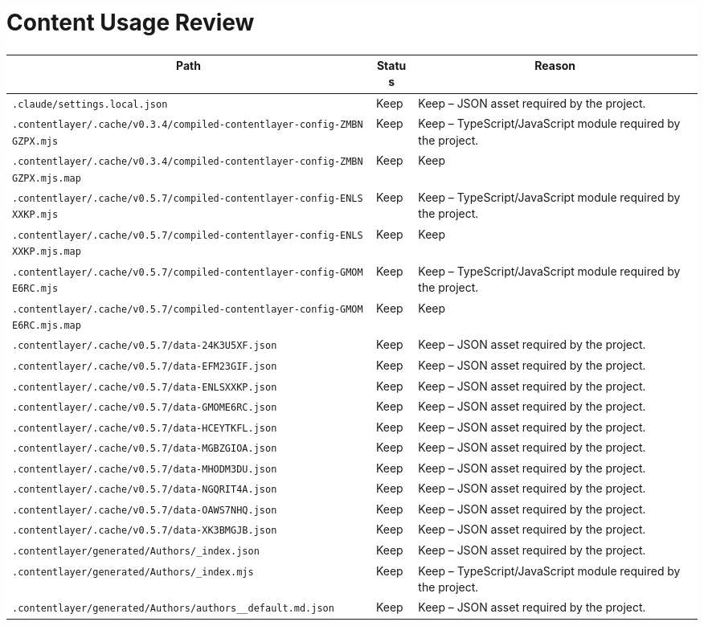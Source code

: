 # Content Usage Review

| Path                                                                                                                                                                           | Status | Reason                                                                      |
| ------------------------------------------------------------------------------------------------------------------------------------------------------------------------------ | ------ | --------------------------------------------------------------------------- |
| `.claude/settings.local.json`                                                                                                                                                  | Keep   | Keep – JSON asset required by the project.                                  |
| `.contentlayer/.cache/v0.3.4/compiled-contentlayer-config-ZMBNGZPX.mjs`                                                                                                        | Keep   | Keep – TypeScript/JavaScript module required by the project.                |
| `.contentlayer/.cache/v0.3.4/compiled-contentlayer-config-ZMBNGZPX.mjs.map`                                                                                                    | Keep   | Keep                                                                        |
| `.contentlayer/.cache/v0.5.7/compiled-contentlayer-config-ENLSXXKP.mjs`                                                                                                        | Keep   | Keep – TypeScript/JavaScript module required by the project.                |
| `.contentlayer/.cache/v0.5.7/compiled-contentlayer-config-ENLSXXKP.mjs.map`                                                                                                    | Keep   | Keep                                                                        |
| `.contentlayer/.cache/v0.5.7/compiled-contentlayer-config-GMOME6RC.mjs`                                                                                                        | Keep   | Keep – TypeScript/JavaScript module required by the project.                |
| `.contentlayer/.cache/v0.5.7/compiled-contentlayer-config-GMOME6RC.mjs.map`                                                                                                    | Keep   | Keep                                                                        |
| `.contentlayer/.cache/v0.5.7/data-24K3U5XF.json`                                                                                                                               | Keep   | Keep – JSON asset required by the project.                                  |
| `.contentlayer/.cache/v0.5.7/data-EFM23GIF.json`                                                                                                                               | Keep   | Keep – JSON asset required by the project.                                  |
| `.contentlayer/.cache/v0.5.7/data-ENLSXXKP.json`                                                                                                                               | Keep   | Keep – JSON asset required by the project.                                  |
| `.contentlayer/.cache/v0.5.7/data-GMOME6RC.json`                                                                                                                               | Keep   | Keep – JSON asset required by the project.                                  |
| `.contentlayer/.cache/v0.5.7/data-HCEYTKFL.json`                                                                                                                               | Keep   | Keep – JSON asset required by the project.                                  |
| `.contentlayer/.cache/v0.5.7/data-MGBZGIOA.json`                                                                                                                               | Keep   | Keep – JSON asset required by the project.                                  |
| `.contentlayer/.cache/v0.5.7/data-MHODM3DU.json`                                                                                                                               | Keep   | Keep – JSON asset required by the project.                                  |
| `.contentlayer/.cache/v0.5.7/data-NGQRIT4A.json`                                                                                                                               | Keep   | Keep – JSON asset required by the project.                                  |
| `.contentlayer/.cache/v0.5.7/data-OAWS7NHQ.json`                                                                                                                               | Keep   | Keep – JSON asset required by the project.                                  |
| `.contentlayer/.cache/v0.5.7/data-XK3BMGJB.json`                                                                                                                               | Keep   | Keep – JSON asset required by the project.                                  |
| `.contentlayer/generated/Authors/_index.json`                                                                                                                                  | Keep   | Keep – JSON asset required by the project.                                  |
| `.contentlayer/generated/Authors/_index.mjs`                                                                                                                                   | Keep   | Keep – TypeScript/JavaScript module required by the project.                |
| `.contentlayer/generated/Authors/authors__default.md.json`                                                                                                                     | Keep   | Keep – JSON asset required by the project.                                  |